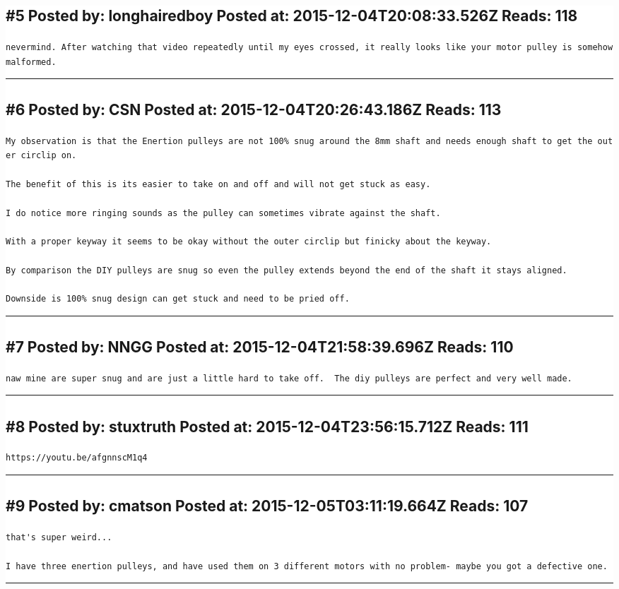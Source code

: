 ## \#5 Posted by: longhairedboy Posted at: 2015-12-04T20:08:33.526Z Reads: 118

```
nevermind. After watching that video repeatedly until my eyes crossed, it really looks like your motor pulley is somehow malformed.
```

---
## \#6 Posted by: CSN Posted at: 2015-12-04T20:26:43.186Z Reads: 113

```
My observation is that the Enertion pulleys are not 100% snug around the 8mm shaft and needs enough shaft to get the outer circlip on. 

The benefit of this is its easier to take on and off and will not get stuck as easy.

I do notice more ringing sounds as the pulley can sometimes vibrate against the shaft.

With a proper keyway it seems to be okay without the outer circlip but finicky about the keyway.

By comparison the DIY pulleys are snug so even the pulley extends beyond the end of the shaft it stays aligned.

Downside is 100% snug design can get stuck and need to be pried off.
```

---
## \#7 Posted by: NNGG Posted at: 2015-12-04T21:58:39.696Z Reads: 110

```
naw mine are super snug and are just a little hard to take off.  The diy pulleys are perfect and very well made.
```

---
## \#8 Posted by: stuxtruth Posted at: 2015-12-04T23:56:15.712Z Reads: 111

```
https://youtu.be/afgnnscM1q4
```

---
## \#9 Posted by: cmatson Posted at: 2015-12-05T03:11:19.664Z Reads: 107

```
that's super weird...

I have three enertion pulleys, and have used them on 3 different motors with no problem- maybe you got a defective one.
```

---